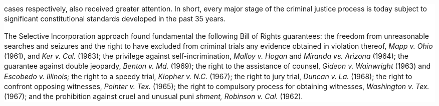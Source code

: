 cases respectively, also received greater attention. In short, every major stage of the criminal justice process is today subject to significant constitutional standards developed in the past 35 years.
</p>
<p>
The Selective Incorporation approach found fundamental the following Bill of Rights guarantees: the freedom from unreasonable searches and seizures and the right to have excluded from criminal trials any evidence obtained in violation thereof,
<i>
Mapp v. Ohio
</i>
(1961), and
<i>
Ker v. Cal.
</i>
(1963); the privilege against self-incrimination,
<i>
Malloy v. Hogan
</i>
and
<i>
Miranda vs. Arizona
</i>
(1964); the guarantee against double jeopardy,
<i>
Benton v. Md.
</i>
(1969); the right to the assistance of counsel,
<i>
Gideon v. Wainwright
</i>
(1963) and
<i>
Escobedo v. Illinois;
</i>
the right to a speedy trial,
<i>
Klopher v. N.C.
</i>
(1967); the right to jury trial,
<i>
Duncan v. La.
</i>
(1968); the right to confront opposing witnesses,
<i>
Pointer v. Tex.
</i>
(1965); the right to compulsory process for obtaining witnesses,
<i>
Washington v. Tex.
</i>
(1967); and the prohibition against cruel and unusual puni
<i>
shment, Robinson v. Cal.
</i>
(1962).
</p>
<p>